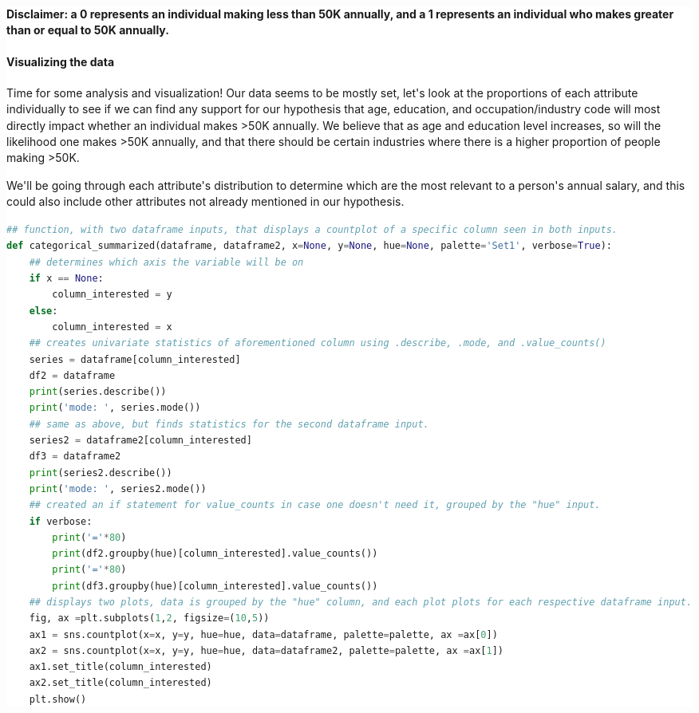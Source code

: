 

#### Disclaimer: a 0 represents an individual making less than 50K annually, and a 1 represents an individual who makes greater than or equal to 50K annually.

#### Visualizing the data

Time for some analysis and visualization! Our data seems to be mostly set, let's look at the proportions of each attribute individually to see if we can find any support for our hypothesis that age, education, and occupation/industry code will most directly impact whether an individual makes >50K annually. We believe that as age and education level increases, so will the likelihood one makes >50K annually, and that there should be certain industries where there is a higher proportion of people making >50K.

We'll be going through each attribute's distribution to determine which are the most relevant to a person's annual salary, and this could also include other attributes not already mentioned in our hypothesis.


```python
## function, with two dataframe inputs, that displays a countplot of a specific column seen in both inputs.
def categorical_summarized(dataframe, dataframe2, x=None, y=None, hue=None, palette='Set1', verbose=True):
    ## determines which axis the variable will be on
    if x == None:
        column_interested = y
    else:
        column_interested = x
    ## creates univariate statistics of aforementioned column using .describe, .mode, and .value_counts()
    series = dataframe[column_interested]
    df2 = dataframe
    print(series.describe())
    print('mode: ', series.mode())
    ## same as above, but finds statistics for the second dataframe input.
    series2 = dataframe2[column_interested]
    df3 = dataframe2
    print(series2.describe())
    print('mode: ', series2.mode())
    ## created an if statement for value_counts in case one doesn't need it, grouped by the "hue" input.
    if verbose:
        print('='*80)
        print(df2.groupby(hue)[column_interested].value_counts())
        print('='*80)
        print(df3.groupby(hue)[column_interested].value_counts())
    ## displays two plots, data is grouped by the "hue" column, and each plot plots for each respective dataframe input.
    fig, ax =plt.subplots(1,2, figsize=(10,5))
    ax1 = sns.countplot(x=x, y=y, hue=hue, data=dataframe, palette=palette, ax =ax[0])
    ax2 = sns.countplot(x=x, y=y, hue=hue, data=dataframe2, palette=palette, ax =ax[1])
    ax1.set_title(column_interested)
    ax2.set_title(column_interested)
    plt.show()
```
